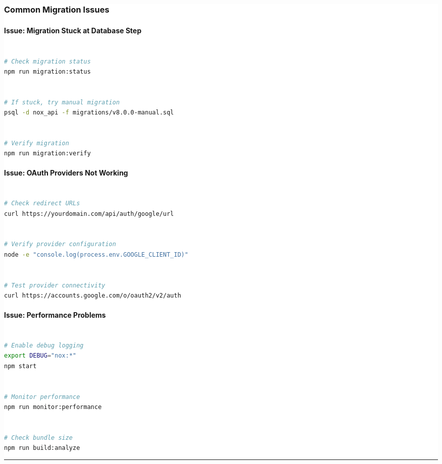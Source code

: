 
### **Common Migration Issues**


#### **Issue: Migration Stuck at Database Step**


```bash

# Check migration status
npm run migration:status


# If stuck, try manual migration
psql -d nox_api -f migrations/v8.0.0-manual.sql


# Verify migration
npm run migration:verify

```


#### **Issue: OAuth Providers Not Working**


```bash

# Check redirect URLs
curl https://yourdomain.com/api/auth/google/url


# Verify provider configuration
node -e "console.log(process.env.GOOGLE_CLIENT_ID)"


# Test provider connectivity
curl https://accounts.google.com/o/oauth2/v2/auth

```


#### **Issue: Performance Problems**


```bash

# Enable debug logging
export DEBUG="nox:*"
npm start


# Monitor performance
npm run monitor:performance


# Check bundle size
npm run build:analyze

```

---